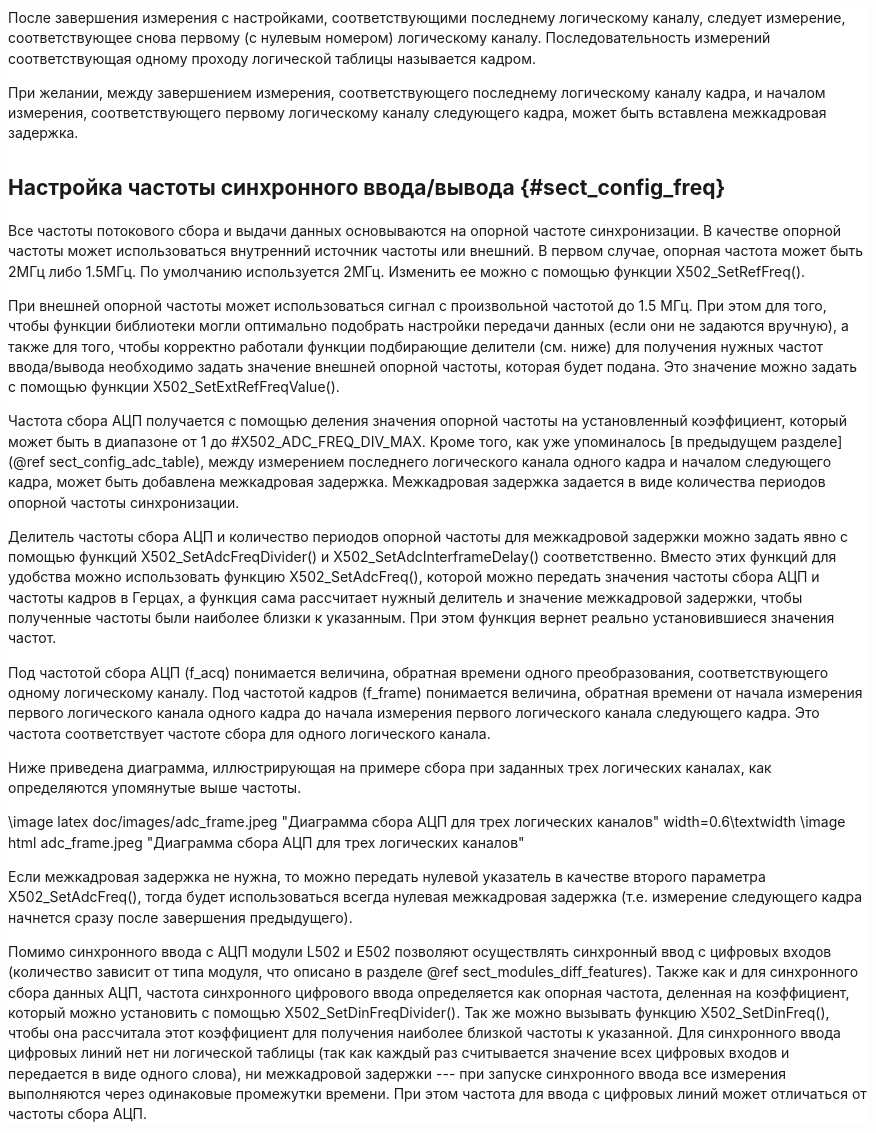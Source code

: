   
  После завершения измерения с настройками, соответствующими последнему логическому каналу, следует измерение, соответствующее снова первому (с нулевым номером) логическому каналу. Последовательность измерений соответствующая одному проходу логической таблицы называется кадром.

При желании, между завершением измерения, соответствующего последнему логическому каналу кадра, и началом измерения, соответствующего первому логическому каналу следующего кадра, может быть вставлена межкадровая задержка.


  Настройка частоты синхронного ввода/вывода {#sect_config_freq}
  -------------------------------------------------------------------------

Все частоты потокового сбора и выдачи данных основываются на опорной частоте синхронизации. В качестве опорной частоты может использоваться внутренний источник частоты или внешний. В первом случае, опорная частота может быть 2МГц либо 1.5МГц. По умолчанию используется 2МГц. Изменить ее можно с помощью функции X502_SetRefFreq(). 

При внешней опорной частоты может использоваться сигнал с произвольной частотой до 1.5 МГц. При этом для того, чтобы функции библиотеки могли оптимально подобрать настройки передачи данных (если они не задаются вручную), а также для того, чтобы корректно работали функции подбирающие делители (см. ниже) для получения нужных частот ввода/вывода необходимо задать значение внешней опорной частоты, которая будет подана. Это значение можно задать с помощью функции X502_SetExtRefFreqValue().

Частота сбора АЦП получается с помощью деления значения опорной частоты на установленный коэффициент, который может быть в диапазоне от 1 до #X502_ADC_FREQ_DIV_MAX. Кроме того, как уже упоминалось [в предыдущем разделе](@ref sect_config_adc_table), между измерением последнего логического канала одного кадра и началом следующего кадра, может быть добавлена межкадровая задержка. Межкадровая задержка задается в виде количества периодов опорной частоты синхронизации. 

Делитель частоты сбора АЦП и количество периодов опорной частоты для межкадровой задержки можно задать явно с помощью функций X502_SetAdcFreqDivider() и X502_SetAdcInterframeDelay() соответственно. Вместо этих функций для удобства можно использовать функцию X502_SetAdcFreq(), которой можно передать значения частоты сбора АЦП и частоты кадров в Герцах, а функция сама рассчитает нужный делитель и значение межкадровой задержки, чтобы полученные частоты были наиболее близки к указанным. При этом функция вернет реально установившиеся значения частот. 

Под частотой сбора АЦП (f_acq) понимается величина, обратная времени одного преобразования, соответствующего одному логическому каналу. Под частотой кадров (f_frame) понимается величина, обратная времени от начала измерения первого логического канала одного кадра до начала измерения первого логического канала следующего кадра. Это частота соответствует частоте сбора для одного логического канала.

Ниже приведена диаграмма, иллюстрирующая на примере сбора при заданных трех логических каналах, как определяются упомянутые выше частоты.

\image latex doc/images/adc_frame.jpeg "Диаграмма сбора АЦП для трех логических каналов" width=0.6\textwidth
\image html adc_frame.jpeg "Диаграмма сбора АЦП для трех логических каналов"

Если межкадровая задержка не нужна, то можно передать нулевой указатель в качестве второго параметра X502_SetAdcFreq(), тогда будет использоваться всегда нулевая межкадровая задержка (т.е. измерение следующего кадра начнется сразу после завершения предыдущего).

Помимо синхронного ввода с АЦП модули L502 и E502 позволяют осуществлять синхронный ввод с цифровых входов (количество зависит от типа модуля, что описано в разделе @ref sect_modules_diff_features). Также как и для синхронного сбора данных АЦП, частота синхронного цифрового ввода определяется как опорная частота, деленная на коэффициент, который можно установить с помощью X502_SetDinFreqDivider(). Так же можно вызывать функцию X502_SetDinFreq(), чтобы она рассчитала этот коэффициент для получения наиболее близкой частоты к указанной. Для синхронного ввода цифровых линий нет ни логической таблицы (так как каждый раз считывается значение всех цифровых входов и передается в виде одного слова), ни межкадровой задержки --- при запуске синхронного ввода все измерения выполняются через одинаковые промежутки времени. При этом частота для ввода с цифровых линий может отличаться от частоты сбора АЦП.
